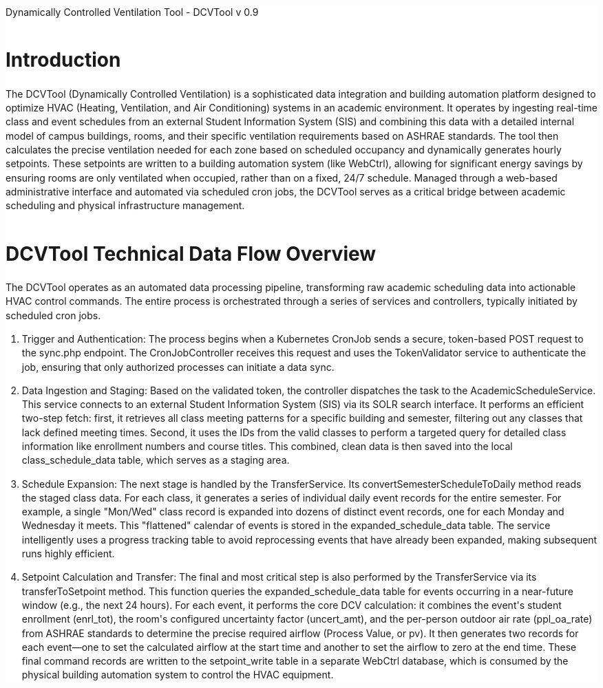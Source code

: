 Dynamically Controlled Ventilation Tool - DCVTool
v 0.9

# Introduction

The DCVTool (Dynamically Controlled Ventilation) is a sophisticated data integration and building automation platform designed to optimize HVAC (Heating, Ventilation, and Air Conditioning) systems in an academic environment. It operates by ingesting real-time class and event schedules from an external Student Information System (SIS) and combining this data with a detailed internal model of campus buildings, rooms, and their specific ventilation requirements based on ASHRAE standards. The tool then calculates the precise ventilation needed for each zone based on scheduled occupancy and dynamically generates hourly setpoints. These setpoints are written to a building automation system (like WebCtrl), allowing for significant energy savings by ensuring rooms are only ventilated when occupied, rather than on a fixed, 24/7 schedule. Managed through a web-based administrative interface and automated via scheduled cron jobs, the DCVTool serves as a critical bridge between academic scheduling and physical infrastructure management.


# DCVTool Technical Data Flow Overview

The DCVTool operates as an automated data processing pipeline, transforming raw academic scheduling data into actionable HVAC control commands. The entire process is orchestrated through a series of services and controllers, typically initiated by scheduled cron jobs.

1) Trigger and Authentication: The process begins when a Kubernetes CronJob sends a secure, token-based POST request to the sync.php endpoint. The CronJobController receives this request and uses the TokenValidator service to authenticate the job, ensuring that only authorized processes can initiate a data sync.

2) Data Ingestion and Staging: Based on the validated token, the controller dispatches the task to the AcademicScheduleService. This service connects to an external Student Information System (SIS) via its SOLR search interface. It performs an efficient two-step fetch: first, it retrieves all class meeting patterns for a specific
   building and semester, filtering out any classes that lack defined meeting times. Second, it uses the IDs from the valid classes to perform a targeted query for detailed class information like enrollment numbers and course titles. This combined, clean data is then saved into the local class_schedule_data table, which serves as a staging area.

3) Schedule Expansion: The next stage is handled by the TransferService. Its convertSemesterScheduleToDaily method reads the staged class data. For each class, it generates a series of individual daily event records for the entire semester. For example, a single "Mon/Wed" class record is expanded into dozens of distinct event records, one for
   each Monday and Wednesday it meets. This "flattened" calendar of events is stored in the expanded_schedule_data table. The service intelligently uses a progress tracking table to avoid reprocessing events that have already been expanded, making subsequent runs highly efficient.

4) Setpoint Calculation and Transfer: The final and most critical step is also performed by the TransferService via its transferToSetpoint method. This function queries the expanded_schedule_data table for events occurring in a near-future window (e.g., the next 24 hours). For each event, it performs the core DCV calculation: it combines the event's student enrollment (enrl_tot), the room's configured uncertainty factor (uncert_amt), and the per-person outdoor air rate (ppl_oa_rate) from ASHRAE standards to determine the precise required airflow (Process Value, or pv). It then generates two records for each event—one to set the calculated airflow at the start time and another to set the airflow to zero at the end time. These final command records are written to the setpoint_write table in a separate WebCtrl database, which is consumed by the physical building automation system to control the HVAC equipment.
